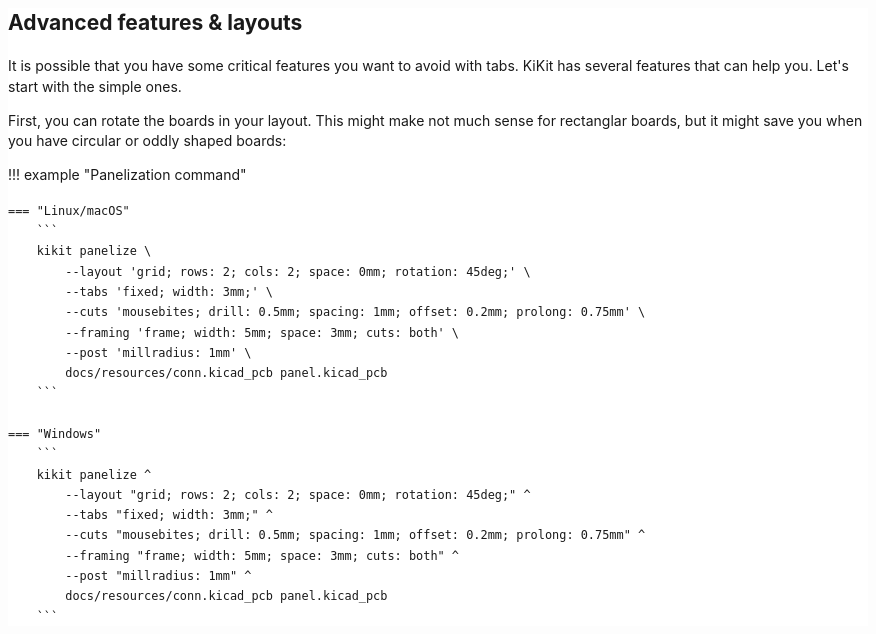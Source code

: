 ## Advanced features & layouts

It is possible that you have some critical features you want to avoid with tabs.
KiKit has several features that can help you. Let's start with the simple ones.

First, you can rotate the boards in your layout. This might make not much sense
for rectanglar boards, but it might save you when you have circular or oddly
shaped boards:


!!! example "Panelization command"

    === "Linux/macOS"
        ```
        kikit panelize \
            --layout 'grid; rows: 2; cols: 2; space: 0mm; rotation: 45deg;' \
            --tabs 'fixed; width: 3mm;' \
            --cuts 'mousebites; drill: 0.5mm; spacing: 1mm; offset: 0.2mm; prolong: 0.75mm' \
            --framing 'frame; width: 5mm; space: 3mm; cuts: both' \
            --post 'millradius: 1mm' \
            docs/resources/conn.kicad_pcb panel.kicad_pcb
        ```

    === "Windows"
        ```
        kikit panelize ^
            --layout "grid; rows: 2; cols: 2; space: 0mm; rotation: 45deg;" ^
            --tabs "fixed; width: 3mm;" ^
            --cuts "mousebites; drill: 0.5mm; spacing: 1mm; offset: 0.2mm; prolong: 0.75mm" ^
            --framing "frame; width: 5mm; space: 3mm; cuts: both" ^
            --post "millradius: 1mm" ^
            docs/resources/conn.kicad_pcb panel.kicad_pcb
        ```
